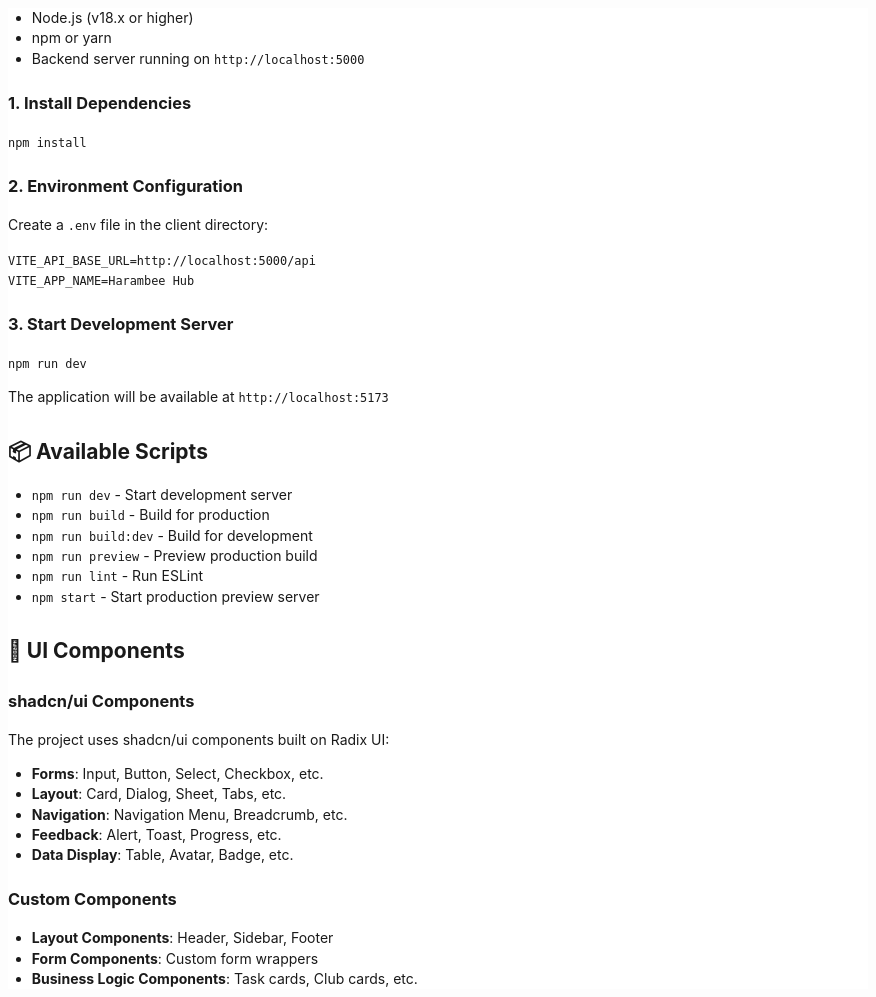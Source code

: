- Node.js (v18.x or higher)
- npm or yarn
- Backend server running on `http://localhost:5000`

### 1. Install Dependencies

```bash
npm install
```

### 2. Environment Configuration

Create a `.env` file in the client directory:

```env
VITE_API_BASE_URL=http://localhost:5000/api
VITE_APP_NAME=Harambee Hub
```

### 3. Start Development Server

```bash
npm run dev
```

The application will be available at `http://localhost:5173`

## 📦 Available Scripts

- `npm run dev` - Start development server
- `npm run build` - Build for production
- `npm run build:dev` - Build for development
- `npm run preview` - Preview production build
- `npm run lint` - Run ESLint
- `npm start` - Start production preview server

## 🎨 UI Components

### shadcn/ui Components

The project uses shadcn/ui components built on Radix UI:

- **Forms**: Input, Button, Select, Checkbox, etc.
- **Layout**: Card, Dialog, Sheet, Tabs, etc.
- **Navigation**: Navigation Menu, Breadcrumb, etc.
- **Feedback**: Alert, Toast, Progress, etc.
- **Data Display**: Table, Avatar, Badge, etc.

### Custom Components

- **Layout Components**: Header, Sidebar, Footer
- **Form Components**: Custom form wrappers
- **Business Logic Components**: Task cards, Club cards, etc.
